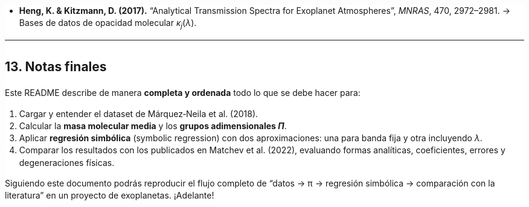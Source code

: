 * **Heng, K. & Kitzmann, D. (2017).**
  “Analytical Transmission Spectra for Exoplanet Atmospheres”, *MNRAS*, 470, 2972–2981.
  → Bases de datos de opacidad molecular $\kappa_j(\lambda)$.

---

## 13. Notas finales

Este README describe de manera **completa y ordenada** todo lo que se debe hacer para:

1. Cargar y entender el dataset de Márquez‐Neila et al. (2018).
2. Calcular la **masa molecular media** y los **grupos adimensionales $\Pi$**.
3. Aplicar **regresión simbólica** (symbolic regression) con dos aproximaciones: una para banda fija y otra incluyendo $\lambda$.
4. Comparar los resultados con los publicados en Matchev et al. (2022), evaluando formas analíticas, coeficientes, errores y degeneraciones físicas.

Siguiendo este documento podrás reproducir el flujo completo de “datos → π → regresión simbólica → comparación con la literatura” en un proyecto de exoplanetas. ¡Adelante!
